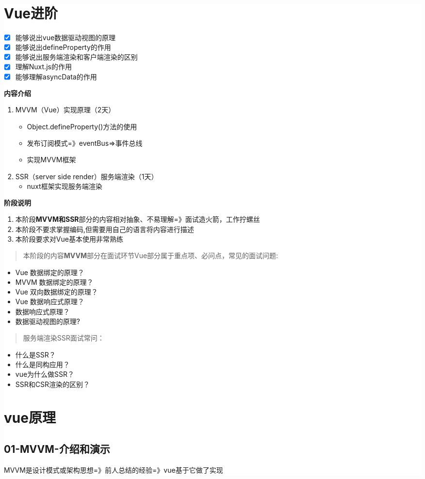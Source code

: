 # Vue进阶

* [x] 能够说出vue数据驱动视图的原理
* [x] 能够说出defineProperty的作用
* [x] 能够说出服务端渲染和客户端渲染的区别
* [x] 理解Nuxt.js的作用
* [x] 能够理解asyncData的作用

**内容介绍**

1. MVVM（Vue）实现原理（2天）
   * Object.defineProperty()方法的使用

   * 发布订阅模式=》eventBus=>事件总线

   * 实现MVVM框架
2. SSR（server side render）服务端渲染（1天）
   * nuxt框架实现服务端渲染



**阶段说明** 

1. 本阶段**MVVM和SSR**部分的内容相对抽象、不易理解=》面试造火箭，工作拧螺丝
2. 本阶段不要求掌握编码,但需要用自己的语言将内容进行描述
3. 本阶段要求对Vue基本使用非常熟练



> 本阶段的内容**MVVM**部分在面试环节Vue部分属于重点项、必问点，常见的面试问题:

- Vue 数据绑定的原理？
- MVVM 数据绑定的原理？
- Vue 双向数据绑定的原理？
- Vue 数据响应式原理？
- 数据响应式原理？
- 数据驱动视图的原理?

> 服务端渲染SSR面试常问：

* 什么是SSR？
* 什么是同构应用？
* vue为什么做SSR？
* SSR和CSR渲染的区别？



# vue原理

## 01-MVVM-介绍和演示

MVVM是设计模式或架构思想=》前人总结的经验=》vue基于它做了实现

